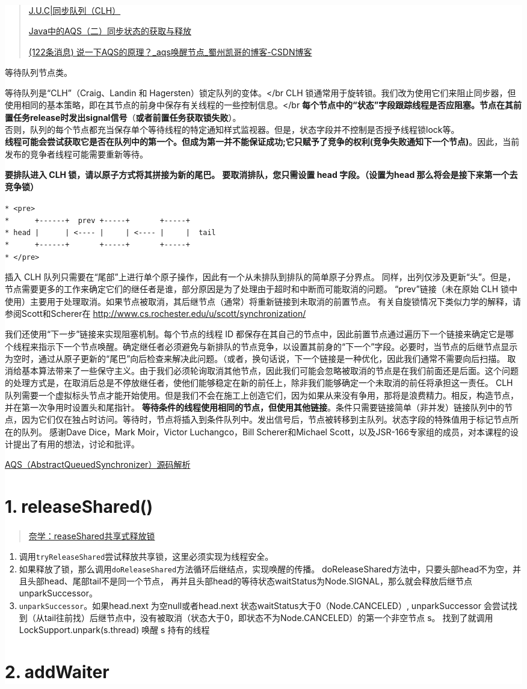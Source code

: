 > [J.U.C|同步队列（CLH）](https://www.jianshu.com/p/6fc0601ffe34)
>
> [Java中的AQS（二）同步状态的获取与释放](https://blog.csdn.net/yanghan1222/article/details/80248494)
>
> [(122条消息) 说一下AQS的原理？\_aqs唤醒节点\_蜀州凯哥的博客-CSDN博客](https://blog.csdn.net/m0_72088858/article/details/126407567)

等待队列节点类。

等待队列是“CLH”（Craig、Landin 和 Hagersten）锁定队列的变体。</br
CLH 锁通常用于旋转锁。我们改为使用它们来阻止同步器，但使用相同的基本策略，即在其节点的前身中保存有关线程的一些控制信息。</br
**每个节点中的“状态”字段跟踪线程是否应阻塞。节点在其前置任务release时发出signal信号**（**或者前置任务获取锁失败**）。</br>
否则，队列的每个节点都充当保存单个等待线程的特定通知样式监视器。但是，状态字段并不控制是否授予线程锁lock等。</br>
**线程可能会尝试获取它是否在队列中的第一个。但成为第一并不能保证成功;它只赋予了竞争的权利(竞争失败通知下一个节点)**。因此，当前发布的竞争者线程可能需要重新等待。</br>

**要排队进入 CLH 锁，请以原子方式将其拼接为新的尾巴。**
**要取消排队，您只需设置 head 字段。（设置为head 那么将会是接下来第一个去竞争锁）**

```
* <pre>
*      +------+  prev +-----+       +-----+
* head |      | <---- |     | <---- |     |  tail
*      +------+       +-----+       +-----+
* </pre>
```

插入 CLH 队列只需要在“尾部”上进行单个原子操作，因此有一个从未排队到排队的简单原子分界点。
同样，出列仅涉及更新“头”。但是，节点需要更多的工作来确定它们的继任者是谁，部分原因是为了处理由于超时和中断而可能取消的问题。
“prev”链接（未在原始 CLH 锁中使用）主要用于处理取消。如果节点被取消，其后继节点（通常）将重新链接到未取消的前置节点。
有关自旋锁情况下类似力学的解释，请参阅Scott和Scherer在 http://www.cs.rochester.edu/u/scott/synchronization/

我们还使用“下一步”链接来实现阻塞机制。每个节点的线程 ID 都保存在其自己的节点中，因此前置节点通过遍历下一个链接来确定它是哪个线程来指示下一个节点唤醒。确定继任者必须避免与新排队的节点竞争，以设置其前身的“下一个”字段。必要时，当节点的后继节点显示为空时，通过从原子更新的“尾巴”向后检查来解决此问题。（或者，换句话说，下一个链接是一种优化，因此我们通常不需要向后扫描。
取消给基本算法带来了一些保守主义。由于我们必须轮询取消其他节点，因此我们可能会忽略被取消的节点是在我们前面还是后面。这个问题的处理方式是，在取消后总是不停放继任者，使他们能够稳定在新的前任上，除非我们能够确定一个未取消的前任将承担这一责任。
CLH 队列需要一个虚拟标头节点才能开始使用。但是我们不会在施工上创造它们，因为如果从来没有争用，那将是浪费精力。相反，构造节点，并在第一次争用时设置头和尾指针。
**等待条件的线程使用相同的节点，但使用其他链接**。条件只需要链接简单（非并发）链接队列中的节点，因为它们仅在独占时访问。等待时，节点将插入到条件队列中。发出信号后，节点被转移到主队列。状态字段的特殊值用于标记节点所在的队列。
感谢Dave Dice，Mark Moir，Victor Luchangco，Bill Scherer和Michael Scott，以及JSR-166专家组的成员，对本课程的设计提出了有用的想法，讨论和批评。

[AQS（AbstractQueuedSynchronizer）源码解析](https://juejin.cn/post/7197668180842938423)

# 1. releaseShared()
> [奈学：reaseShared共享式释放锁](https://zhuanlan.zhihu.com/p/188691999)
1. 调用`tryReleaseShared`尝试释放共享锁，这里必须实现为线程安全。
2. 如果释放了锁，那么调用`doReleaseShared`方法循环后继结点，实现唤醒的传播。
   doReleaseShared方法中，只要头部head不为空，并且头部head、尾部tail不是同一个节点，
   再并且头部head的等待状态waitStatus为Node.SIGNAL，那么就会释放后继节点 unparkSuccessor。
3. `unparkSuccessor`。如果head.next 为空null或者head.next 状态waitStatus大于0（Node.CANCELED）, 
   unparkSuccessor 会尝试找到（从tail往前找）后继节点中，没有被取消（状态大于0，即状态不为Node.CANCELED）的第一个非空节点 s。
   找到了就调用 LockSupport.unpark(s.thread) 唤醒 s 持有的线程

# 2. addWaiter
